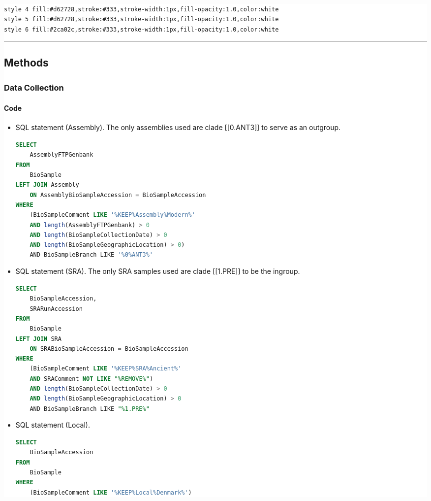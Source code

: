 ```mermaid
style 4 fill:#d62728,stroke:#333,stroke-width:1px,fill-opacity:1.0,color:white
style 5 fill:#d62728,stroke:#333,stroke-width:1px,fill-opacity:1.0,color:white
style 6 fill:#2ca02c,stroke:#333,stroke-width:1px,fill-opacity:1.0,color:white
```

---

## Methods

### Data Collection

#### Code
- SQL statement (Assembly). The only assemblies used are clade [[0.ANT3]] to serve as an outgroup.
	```sql
	SELECT
    	AssemblyFTPGenbank
	FROM
		BioSample
	LEFT JOIN Assembly
		ON AssemblyBioSampleAccession = BioSampleAccession
	WHERE
		(BioSampleComment LIKE '%KEEP%Assembly%Modern%' 
	  	AND length(AssemblyFTPGenbank) > 0 
	  	AND length(BioSampleCollectionDate) > 0
	  	AND length(BioSampleGeographicLocation) > 0)
		AND BioSampleBranch LIKE '%0%ANT3%'
	```
- SQL statement (SRA). The only SRA samples used are clade [[1.PRE]] to be the ingroup.
	```sql
	SELECT
		BioSampleAccession,
	  	SRARunAccession
	FROM
	  	BioSample
	LEFT JOIN SRA
	  	ON SRABioSampleAccession = BioSampleAccession
	WHERE
		(BioSampleComment LIKE '%KEEP%SRA%Ancient%' 
		AND SRAComment NOT LIKE "%REMOVE%")
	  	AND length(BioSampleCollectionDate) > 0
	  	AND length(BioSampleGeographicLocation) > 0	
		AND BioSampleBranch LIKE "%1.PRE%"
	```
- SQL statement (Local). 
	```sql
	SELECT
		BioSampleAccession
	FROM
		BioSample
	WHERE
		(BioSampleComment LIKE '%KEEP%Local%Denmark%')
	```
